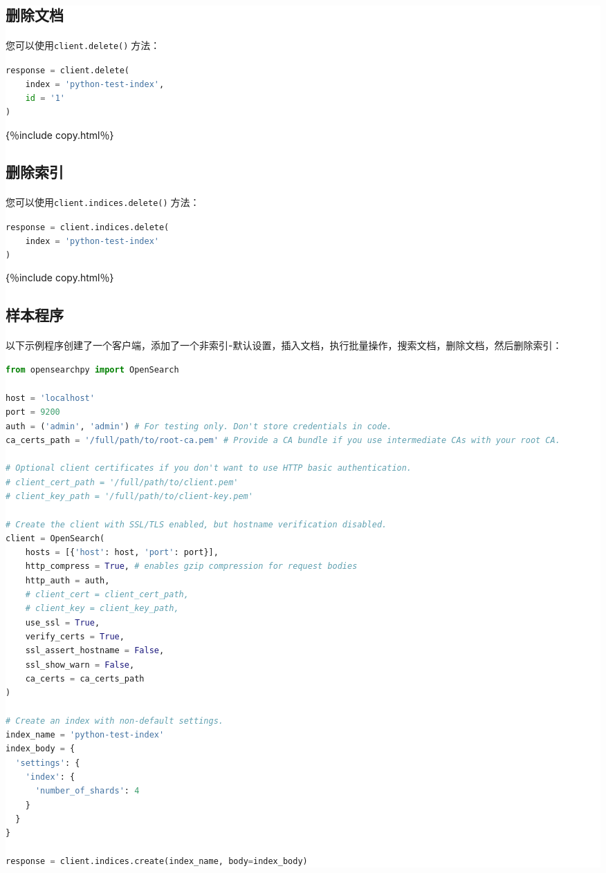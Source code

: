 ## 删除文档

您可以使用`client.delete()` 方法：

```python
response = client.delete(
    index = 'python-test-index',
    id = '1'
)
```
{％include copy.html％}

## 删除索引

您可以使用`client.indices.delete()` 方法：

```python
response = client.indices.delete(
    index = 'python-test-index'
)
```
{％include copy.html％}

## 样本程序

以下示例程序创建了一个客户端，添加了一个非索引-默认设置，插入文档，执行批量操作，搜索文档，删除文档，然后删除索引：

```python
from opensearchpy import OpenSearch

host = 'localhost'
port = 9200
auth = ('admin', 'admin') # For testing only. Don't store credentials in code.
ca_certs_path = '/full/path/to/root-ca.pem' # Provide a CA bundle if you use intermediate CAs with your root CA.

# Optional client certificates if you don't want to use HTTP basic authentication.
# client_cert_path = '/full/path/to/client.pem'
# client_key_path = '/full/path/to/client-key.pem'

# Create the client with SSL/TLS enabled, but hostname verification disabled.
client = OpenSearch(
    hosts = [{'host': host, 'port': port}],
    http_compress = True, # enables gzip compression for request bodies
    http_auth = auth,
    # client_cert = client_cert_path,
    # client_key = client_key_path,
    use_ssl = True,
    verify_certs = True,
    ssl_assert_hostname = False,
    ssl_show_warn = False,
    ca_certs = ca_certs_path
)

# Create an index with non-default settings.
index_name = 'python-test-index'
index_body = {
  'settings': {
    'index': {
      'number_of_shards': 4
    }
  }
}

response = client.indices.create(index_name, body=index_body)
```
